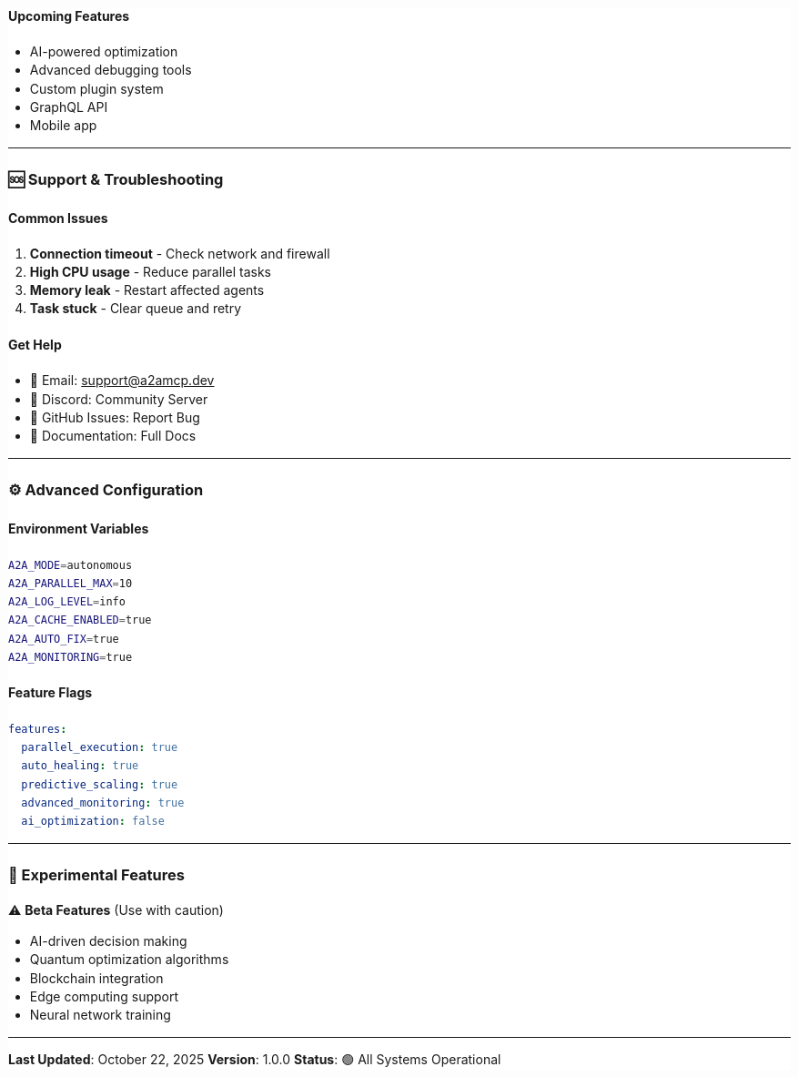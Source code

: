 #### Upcoming Features

* AI-powered optimization
* Advanced debugging tools
* Custom plugin system
* GraphQL API
* Mobile app

***

### 🆘 Support & Troubleshooting

#### Common Issues

1. **Connection timeout** - Check network and firewall
2. **High CPU usage** - Reduce parallel tasks
3. **Memory leak** - Restart affected agents
4. **Task stuck** - Clear queue and retry

#### Get Help

* 📧 Email: support@a2amcp.dev
* 💬 Discord: Community Server
* 🐛 GitHub Issues: Report Bug
* 📖 Documentation: Full Docs

***

### ⚙️ Advanced Configuration

#### Environment Variables

```bash
A2A_MODE=autonomous
A2A_PARALLEL_MAX=10
A2A_LOG_LEVEL=info
A2A_CACHE_ENABLED=true
A2A_AUTO_FIX=true
A2A_MONITORING=true
```

#### Feature Flags

```yaml
features:
  parallel_execution: true
  auto_healing: true
  predictive_scaling: true
  advanced_monitoring: true
  ai_optimization: false
```

***

### 🔬 Experimental Features

⚠️ **Beta Features** (Use with caution)

* AI-driven decision making
* Quantum optimization algorithms
* Blockchain integration
* Edge computing support
* Neural network training

***

**Last Updated**: October 22, 2025 **Version**: 1.0.0 **Status**: 🟢 All Systems Operational
